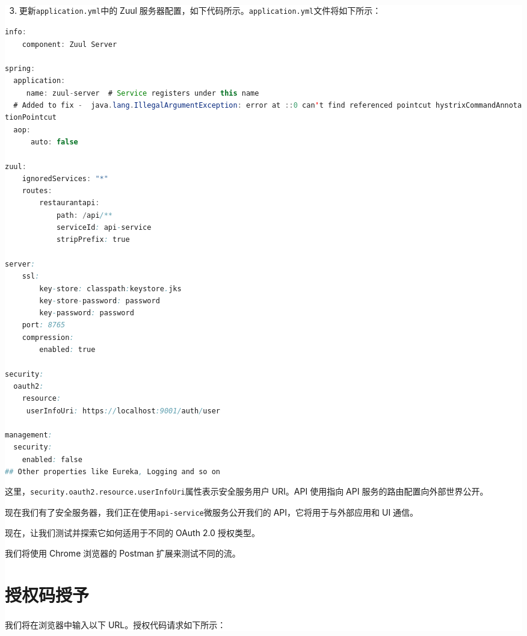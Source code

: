 3.  更新`application.yml`中的 Zuul 服务器配置，如下代码所示。`application.yml`文件将如下所示：

```java
info: 
    component: Zuul Server 

spring: 
  application: 
     name: zuul-server  # Service registers under this name 
  # Added to fix -  java.lang.IllegalArgumentException: error at ::0 can't find referenced pointcut hystrixCommandAnnotationPointcut 
  aop: 
      auto: false 

zuul: 
    ignoredServices: "*" 
    routes: 
        restaurantapi: 
            path: /api/** 
            serviceId: api-service 
            stripPrefix: true 

server: 
    ssl: 
        key-store: classpath:keystore.jks 
        key-store-password: password 
        key-password: password 
    port: 8765 
    compression: 
        enabled: true 

security: 
  oauth2: 
    resource: 
     userInfoUri: https://localhost:9001/auth/user 

management: 
  security: 
    enabled: false 
## Other properties like Eureka, Logging and so on 
```

这里，`security.oauth2.resource.userInfoUri`属性表示安全服务用户 URI。API 使用指向 API 服务的路由配置向外部世界公开。

现在我们有了安全服务器，我们正在使用`api-service`微服务公开我们的 API，它将用于与外部应用和 UI 通信。

现在，让我们测试并探索它如何适用于不同的 OAuth 2.0 授权类型。

我们将使用 Chrome 浏览器的 Postman 扩展来测试不同的流。

# 授权码授予

我们将在浏览器中输入以下 URL。授权代码请求如下所示：
